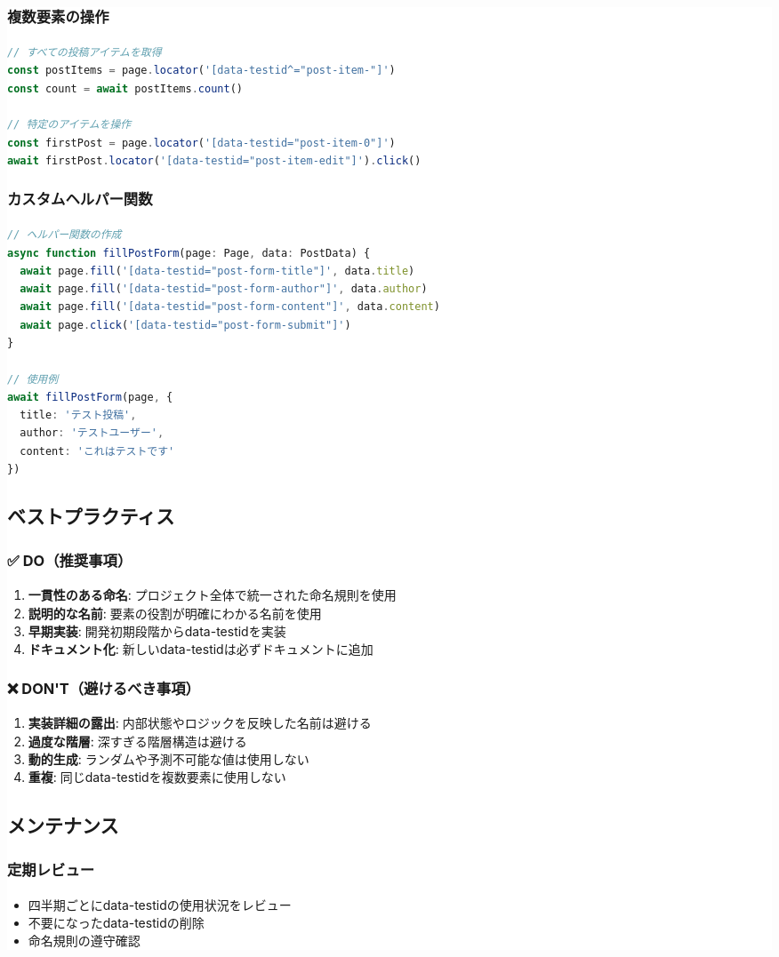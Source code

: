 ### 複数要素の操作
```typescript
// すべての投稿アイテムを取得
const postItems = page.locator('[data-testid^="post-item-"]')
const count = await postItems.count()

// 特定のアイテムを操作
const firstPost = page.locator('[data-testid="post-item-0"]')
await firstPost.locator('[data-testid="post-item-edit"]').click()
```

### カスタムヘルパー関数
```typescript
// ヘルパー関数の作成
async function fillPostForm(page: Page, data: PostData) {
  await page.fill('[data-testid="post-form-title"]', data.title)
  await page.fill('[data-testid="post-form-author"]', data.author)
  await page.fill('[data-testid="post-form-content"]', data.content)
  await page.click('[data-testid="post-form-submit"]')
}

// 使用例
await fillPostForm(page, {
  title: 'テスト投稿',
  author: 'テストユーザー',
  content: 'これはテストです'
})
```

## ベストプラクティス

### ✅ DO（推奨事項）
1. **一貫性のある命名**: プロジェクト全体で統一された命名規則を使用
2. **説明的な名前**: 要素の役割が明確にわかる名前を使用
3. **早期実装**: 開発初期段階からdata-testidを実装
4. **ドキュメント化**: 新しいdata-testidは必ずドキュメントに追加

### ❌ DON'T（避けるべき事項）
1. **実装詳細の露出**: 内部状態やロジックを反映した名前は避ける
2. **過度な階層**: 深すぎる階層構造は避ける
3. **動的生成**: ランダムや予測不可能な値は使用しない
4. **重複**: 同じdata-testidを複数要素に使用しない

## メンテナンス

### 定期レビュー
- 四半期ごとにdata-testidの使用状況をレビュー
- 不要になったdata-testidの削除
- 命名規則の遵守確認
